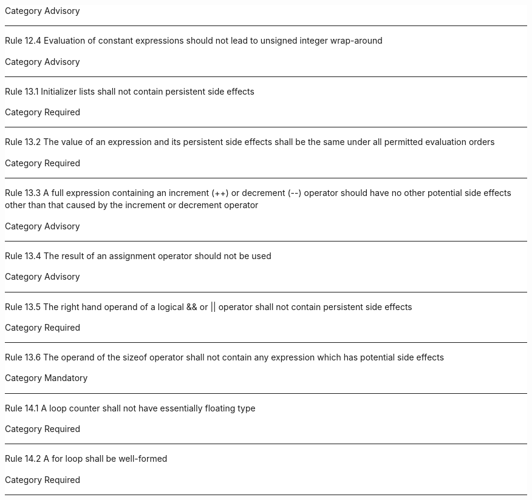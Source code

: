Category Advisory

------

Rule 12.4 Evaluation of constant expressions should not lead to unsigned integer wrap-around

Category Advisory

------

Rule 13.1 Initializer lists shall not contain persistent side effects

Category Required

------

Rule 13.2 The value of an expression and its persistent side effects shall be the same under all permitted evaluation orders

Category Required

------

Rule 13.3 A full expression containing an increment (++) or decrement (--) operator should have no other potential side effects other than that caused by the increment or decrement operator

Category Advisory

------

Rule 13.4 The result of an assignment operator should not be used

Category Advisory

------

Rule 13.5 The right hand operand of a logical && or || operator shall not contain persistent side effects

Category Required

------

Rule 13.6 The operand of the sizeof operator shall not contain any expression which has potential side effects

Category Mandatory

------

Rule 14.1 A loop counter shall not have essentially floating type

Category Required

------

Rule 14.2 A for loop shall be well-formed

Category Required

------
